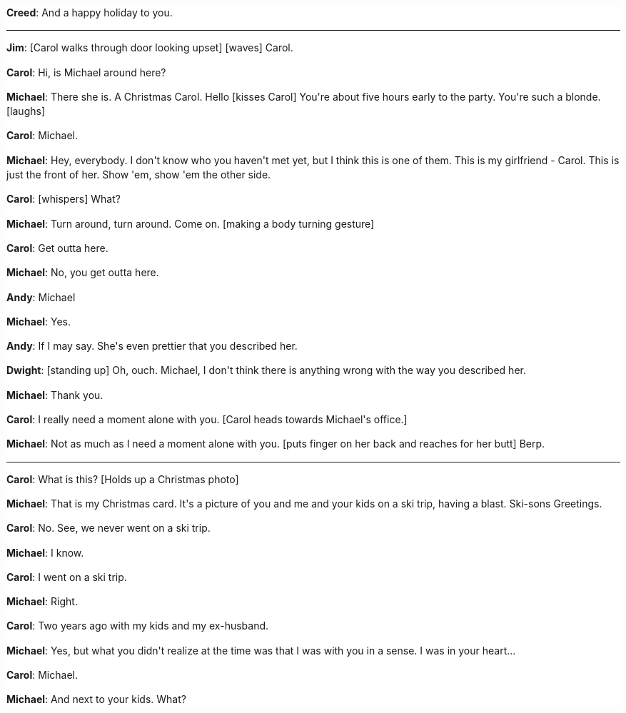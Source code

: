 **Creed**: And a happy holiday to you.  

* * *

**Jim**: \[Carol walks through door looking upset\] \[waves\] Carol.  
  
**Carol**: Hi, is Michael around here?  
  
**Michael**: There she is. A Christmas Carol. Hello \[kisses Carol\] You're about five hours early to the party. You're such a blonde. \[laughs\]  
  
**Carol**: Michael.  
  
**Michael**: Hey, everybody. I don't know who you haven't met yet, but I think this is one of them. This is my girlfriend - Carol. This is just the front of her. Show 'em, show 'em the other side.  
  
**Carol**: \[whispers\] What?  
  
**Michael**: Turn around, turn around. Come on. \[making a body turning gesture\]  
  
**Carol**: Get outta here.  
  
**Michael**: No, you get outta here.  
  
**Andy**: Michael  
  
**Michael**: Yes.  
  
**Andy**: If I may say. She's even prettier that you described her.  
  
**Dwight**: \[standing up\] Oh, ouch. Michael, I don't think there is anything wrong with the way you described her.  
  
**Michael**: Thank you.  
  
**Carol**: I really need a moment alone with you. \[Carol heads towards Michael's office.\]  
  
**Michael**: Not as much as I need a moment alone with you. \[puts finger on her back and reaches for her butt\] Berp.  

* * *

**Carol**: What is this? \[Holds up a Christmas photo\]  
  
**Michael**: That is my Christmas card. It's a picture of you and me and your kids on a ski trip, having a blast. Ski-sons Greetings.  
  
**Carol**: No. See, we never went on a ski trip.  
  
**Michael**: I know.  
  
**Carol**: I went on a ski trip.  
  
**Michael**: Right.  
  
**Carol**: Two years ago with my kids and my ex-husband.  
  
**Michael**: Yes, but what you didn't realize at the time was that I was with you in a sense. I was in your heart...  
  
**Carol**: Michael.  
  
**Michael**: And next to your kids. What?  
  
